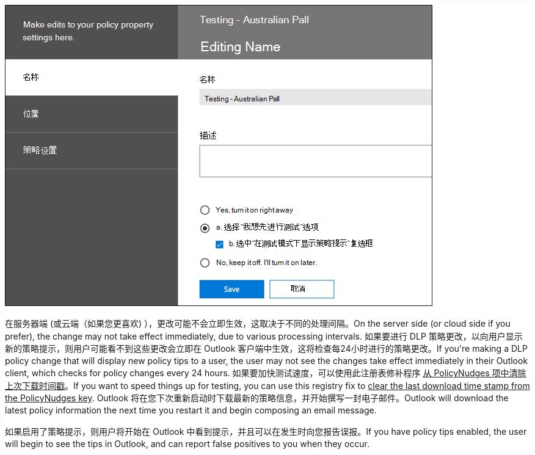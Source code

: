 ![在测试模式下显示策略提示的选项](../media/DLP-create-test-tune-show-policy-tips.png)

<span data-ttu-id="5cdaa-228">在服务器端 (或云端（如果您更喜欢) ），更改可能不会立即生效，这取决于不同的处理间隔。</span><span class="sxs-lookup"><span data-stu-id="5cdaa-228">On the server side (or cloud side if you prefer), the change may not take effect immediately, due to various processing intervals.</span></span> <span data-ttu-id="5cdaa-229">如果要进行 DLP 策略更改，以向用户显示新的策略提示，则用户可能看不到这些更改会立即在 Outlook 客户端中生效，这将检查每24小时进行的策略更改。</span><span class="sxs-lookup"><span data-stu-id="5cdaa-229">If you're making a DLP policy change that will display new policy tips to a user, the user may not see the changes take effect immediately in their Outlook client, which checks for policy changes every 24 hours.</span></span> <span data-ttu-id="5cdaa-230">如果要加快测试速度，可以使用此注册表修补程序 [从 PolicyNudges 项中清除上次下载时间戳](https://support.microsoft.com/en-au/help/2823261/changes-to-a-data-loss-prevention-policy-don-t-take-effect-in-outlook?__hstc=18650278.46377037dc0a82baa8a30f0ef07a7b2f.1538687978676.1538693509953.1540315763430.3&__hssc=18650278.1.1540315763430&__hsfp=3446956451)。</span><span class="sxs-lookup"><span data-stu-id="5cdaa-230">If you want to speed things up for testing, you can use this registry fix to [clear the last download time stamp from the PolicyNudges key](https://support.microsoft.com/en-au/help/2823261/changes-to-a-data-loss-prevention-policy-don-t-take-effect-in-outlook?__hstc=18650278.46377037dc0a82baa8a30f0ef07a7b2f.1538687978676.1538693509953.1540315763430.3&__hssc=18650278.1.1540315763430&__hsfp=3446956451).</span></span> <span data-ttu-id="5cdaa-231">Outlook 将在您下次重新启动时下载最新的策略信息，并开始撰写一封电子邮件。</span><span class="sxs-lookup"><span data-stu-id="5cdaa-231">Outlook will download the latest policy information the next time you restart it and begin composing an email message.</span></span>

<span data-ttu-id="5cdaa-232">如果启用了策略提示，则用户将开始在 Outlook 中看到提示，并且可以在发生时向您报告误报。</span><span class="sxs-lookup"><span data-stu-id="5cdaa-232">If you have policy tips enabled, the user will begin to see the tips in Outlook, and can report false positives to you when they occur.</span></span>
